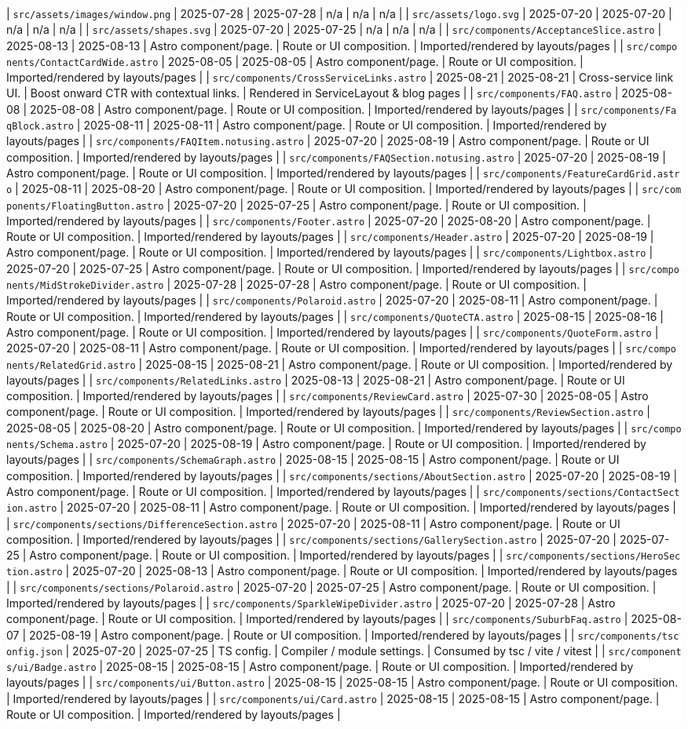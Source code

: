 | `src/assets/images/window.png` | 2025-07-28 | 2025-07-28 | n/a | n/a | n/a |
| `src/assets/logo.svg` | 2025-07-20 | 2025-07-20 | n/a | n/a | n/a |
| `src/assets/shapes.svg` | 2025-07-20 | 2025-07-25 | n/a | n/a | n/a |
| `src/components/AcceptanceSlice.astro` | 2025-08-13 | 2025-08-13 | Astro component/page. | Route or UI composition. | Imported/rendered by layouts/pages |
| `src/components/ContactCardWide.astro` | 2025-08-05 | 2025-08-05 | Astro component/page. | Route or UI composition. | Imported/rendered by layouts/pages |
| `src/components/CrossServiceLinks.astro` | 2025-08-21 | 2025-08-21 | Cross-service link UI. | Boost onward CTR with contextual links. | Rendered in ServiceLayout & blog pages |
| `src/components/FAQ.astro` | 2025-08-08 | 2025-08-08 | Astro component/page. | Route or UI composition. | Imported/rendered by layouts/pages |
| `src/components/FaqBlock.astro` | 2025-08-11 | 2025-08-11 | Astro component/page. | Route or UI composition. | Imported/rendered by layouts/pages |
| `src/components/FAQItem.notusing.astro` | 2025-07-20 | 2025-08-19 | Astro component/page. | Route or UI composition. | Imported/rendered by layouts/pages |
| `src/components/FAQSection.notusing.astro` | 2025-07-20 | 2025-08-19 | Astro component/page. | Route or UI composition. | Imported/rendered by layouts/pages |
| `src/components/FeatureCardGrid.astro` | 2025-08-11 | 2025-08-20 | Astro component/page. | Route or UI composition. | Imported/rendered by layouts/pages |
| `src/components/FloatingButton.astro` | 2025-07-20 | 2025-07-25 | Astro component/page. | Route or UI composition. | Imported/rendered by layouts/pages |
| `src/components/Footer.astro` | 2025-07-20 | 2025-08-20 | Astro component/page. | Route or UI composition. | Imported/rendered by layouts/pages |
| `src/components/Header.astro` | 2025-07-20 | 2025-08-19 | Astro component/page. | Route or UI composition. | Imported/rendered by layouts/pages |
| `src/components/Lightbox.astro` | 2025-07-20 | 2025-07-25 | Astro component/page. | Route or UI composition. | Imported/rendered by layouts/pages |
| `src/components/MidStrokeDivider.astro` | 2025-07-28 | 2025-07-28 | Astro component/page. | Route or UI composition. | Imported/rendered by layouts/pages |
| `src/components/Polaroid.astro` | 2025-07-20 | 2025-08-11 | Astro component/page. | Route or UI composition. | Imported/rendered by layouts/pages |
| `src/components/QuoteCTA.astro` | 2025-08-15 | 2025-08-16 | Astro component/page. | Route or UI composition. | Imported/rendered by layouts/pages |
| `src/components/QuoteForm.astro` | 2025-07-20 | 2025-08-11 | Astro component/page. | Route or UI composition. | Imported/rendered by layouts/pages |
| `src/components/RelatedGrid.astro` | 2025-08-15 | 2025-08-21 | Astro component/page. | Route or UI composition. | Imported/rendered by layouts/pages |
| `src/components/RelatedLinks.astro` | 2025-08-13 | 2025-08-21 | Astro component/page. | Route or UI composition. | Imported/rendered by layouts/pages |
| `src/components/ReviewCard.astro` | 2025-07-30 | 2025-08-05 | Astro component/page. | Route or UI composition. | Imported/rendered by layouts/pages |
| `src/components/ReviewSection.astro` | 2025-08-05 | 2025-08-20 | Astro component/page. | Route or UI composition. | Imported/rendered by layouts/pages |
| `src/components/Schema.astro` | 2025-07-20 | 2025-08-19 | Astro component/page. | Route or UI composition. | Imported/rendered by layouts/pages |
| `src/components/SchemaGraph.astro` | 2025-08-15 | 2025-08-15 | Astro component/page. | Route or UI composition. | Imported/rendered by layouts/pages |
| `src/components/sections/AboutSection.astro` | 2025-07-20 | 2025-08-19 | Astro component/page. | Route or UI composition. | Imported/rendered by layouts/pages |
| `src/components/sections/ContactSection.astro` | 2025-07-20 | 2025-08-11 | Astro component/page. | Route or UI composition. | Imported/rendered by layouts/pages |
| `src/components/sections/DifferenceSection.astro` | 2025-07-20 | 2025-08-11 | Astro component/page. | Route or UI composition. | Imported/rendered by layouts/pages |
| `src/components/sections/GallerySection.astro` | 2025-07-20 | 2025-07-25 | Astro component/page. | Route or UI composition. | Imported/rendered by layouts/pages |
| `src/components/sections/HeroSection.astro` | 2025-07-20 | 2025-08-13 | Astro component/page. | Route or UI composition. | Imported/rendered by layouts/pages |
| `src/components/sections/Polaroid.astro` | 2025-07-20 | 2025-07-25 | Astro component/page. | Route or UI composition. | Imported/rendered by layouts/pages |
| `src/components/SparkleWipeDivider.astro` | 2025-07-20 | 2025-07-28 | Astro component/page. | Route or UI composition. | Imported/rendered by layouts/pages |
| `src/components/SuburbFaq.astro` | 2025-08-07 | 2025-08-19 | Astro component/page. | Route or UI composition. | Imported/rendered by layouts/pages |
| `src/components/tsconfig.json` | 2025-07-20 | 2025-07-25 | TS config. | Compiler / module settings. | Consumed by tsc / vite / vitest |
| `src/components/ui/Badge.astro` | 2025-08-15 | 2025-08-15 | Astro component/page. | Route or UI composition. | Imported/rendered by layouts/pages |
| `src/components/ui/Button.astro` | 2025-08-15 | 2025-08-15 | Astro component/page. | Route or UI composition. | Imported/rendered by layouts/pages |
| `src/components/ui/Card.astro` | 2025-08-15 | 2025-08-15 | Astro component/page. | Route or UI composition. | Imported/rendered by layouts/pages |